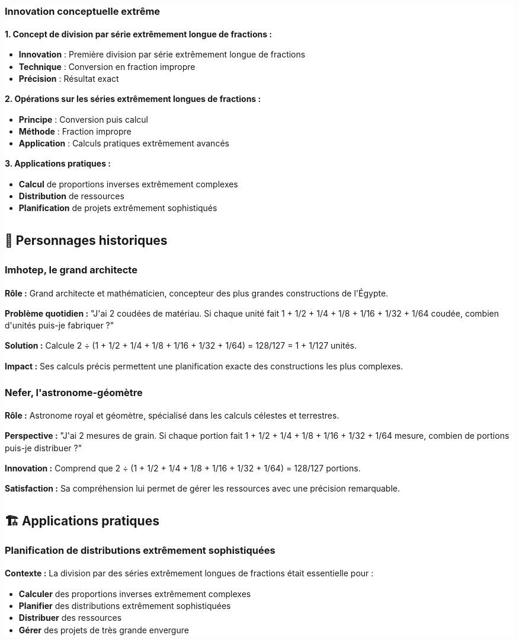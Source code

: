 ### **Innovation conceptuelle extrême**

**1. Concept de division par série extrêmement longue de fractions :**
- **Innovation** : Première division par série extrêmement longue de fractions
- **Technique** : Conversion en fraction impropre
- **Précision** : Résultat exact

**2. Opérations sur les séries extrêmement longues de fractions :**
- **Principe** : Conversion puis calcul
- **Méthode** : Fraction impropre
- **Application** : Calculs pratiques extrêmement avancés

**3. Applications pratiques :**
- **Calcul** de proportions inverses extrêmement complexes
- **Distribution** de ressources
- **Planification** de projets extrêmement sophistiqués

## 👥 Personnages historiques

### **Imhotep, le grand architecte**

**Rôle :** Grand architecte et mathématicien, concepteur des plus grandes constructions de l'Égypte.

**Problème quotidien :** "J'ai 2 coudées de matériau. Si chaque unité fait 1 + 1/2 + 1/4 + 1/8 + 1/16 + 1/32 + 1/64 coudée, combien d'unités puis-je fabriquer ?"

**Solution :** Calcule 2 ÷ (1 + 1/2 + 1/4 + 1/8 + 1/16 + 1/32 + 1/64) = 128/127 = 1 + 1/127 unités.

**Impact :** Ses calculs précis permettent une planification exacte des constructions les plus complexes.

### **Nefer, l'astronome-géomètre**

**Rôle :** Astronome royal et géomètre, spécialisé dans les calculs célestes et terrestres.

**Perspective :** "J'ai 2 mesures de grain. Si chaque portion fait 1 + 1/2 + 1/4 + 1/8 + 1/16 + 1/32 + 1/64 mesure, combien de portions puis-je distribuer ?"

**Innovation :** Comprend que 2 ÷ (1 + 1/2 + 1/4 + 1/8 + 1/16 + 1/32 + 1/64) = 128/127 portions.

**Satisfaction :** Sa compréhension lui permet de gérer les ressources avec une précision remarquable.

## 🏗️ Applications pratiques

### **Planification de distributions extrêmement sophistiquées**

**Contexte :** La division par des séries extrêmement longues de fractions était essentielle pour :
- **Calculer** des proportions inverses extrêmement complexes
- **Planifier** des distributions extrêmement sophistiquées
- **Distribuer** des ressources
- **Gérer** des projets de très grande envergure
